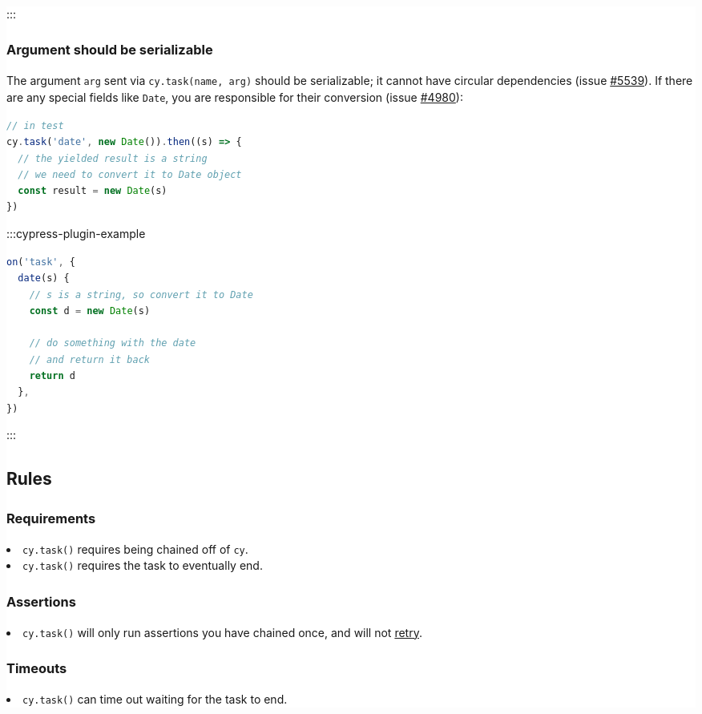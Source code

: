:::

### Argument should be serializable

The argument `arg` sent via `cy.task(name, arg)` should be serializable; it
cannot have circular dependencies (issue
[#5539](https://github.com/cypress-io/cypress/issues/5539)). If there are any
special fields like `Date`, you are responsible for their conversion (issue
[#4980](https://github.com/cypress-io/cypress/issues/4980)):

```javascript
// in test
cy.task('date', new Date()).then((s) => {
  // the yielded result is a string
  // we need to convert it to Date object
  const result = new Date(s)
})
```

:::cypress-plugin-example

```javascript
on('task', {
  date(s) {
    // s is a string, so convert it to Date
    const d = new Date(s)

    // do something with the date
    // and return it back
    return d
  },
})
```

:::

## Rules

### Requirements [<Icon name="question-circle"/>](/guides/core-concepts/introduction-to-cypress#Chains-of-Commands)

<List><li>`cy.task()` requires being chained off of `cy`.</li><li>`cy.task()`
requires the task to eventually end.</li></List>

### Assertions [<Icon name="question-circle"/>](/guides/core-concepts/introduction-to-cypress#Assertions)

<List><li>`cy.task()` will only run assertions you have chained once, and will
not [retry](/guides/core-concepts/retry-ability).</li></List>

### Timeouts [<Icon name="question-circle"/>](/guides/core-concepts/introduction-to-cypress#Timeouts)

<List><li>`cy.task()` can time out waiting for the task to end.</li></List>
